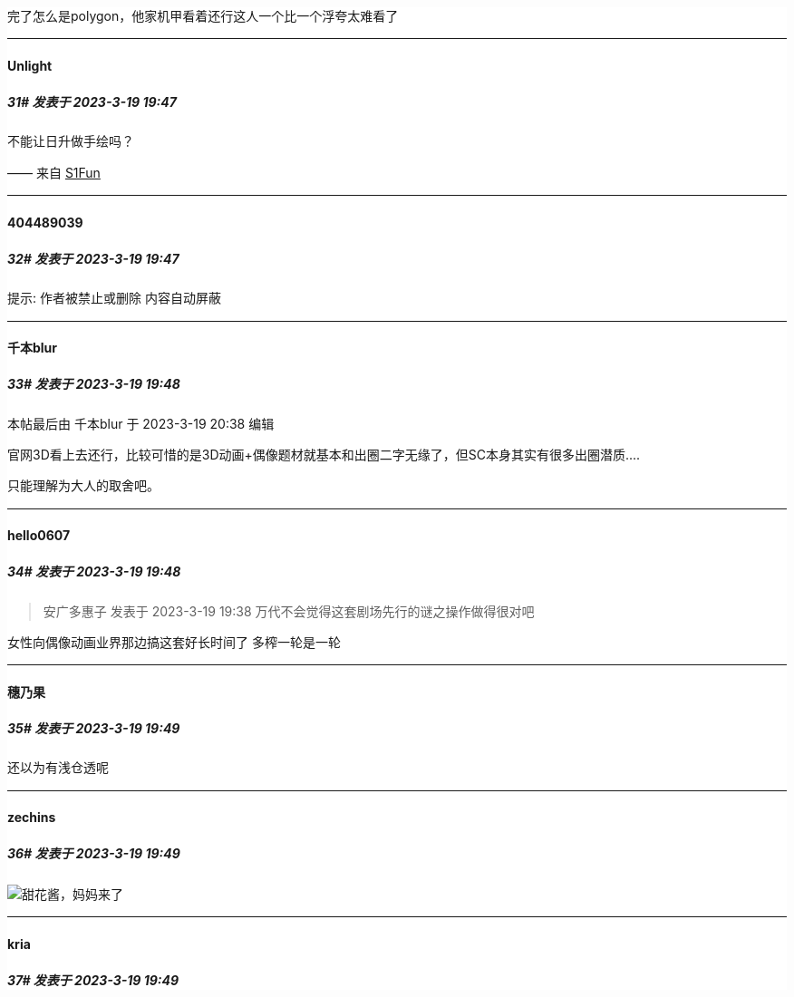 完了怎么是polygon，他家机甲看着还行这人一个比一个浮夸太难看了


*****

####  Unlight  
##### 31#       发表于 2023-3-19 19:47

不能让日升做手绘吗？

—— 来自 [S1Fun](https://s1fun.koalcat.com)

*****

####  404489039  
##### 32#       发表于 2023-3-19 19:47

提示: 作者被禁止或删除 内容自动屏蔽

*****

####  千本blur  
##### 33#       发表于 2023-3-19 19:48

 本帖最后由 千本blur 于 2023-3-19 20:38 编辑 

官网3D看上去还行，比较可惜的是3D动画+偶像题材就基本和出圈二字无缘了，但SC本身其实有很多出圈潜质....

只能理解为大人的取舍吧。

*****

####  hello0607  
##### 34#       发表于 2023-3-19 19:48

<blockquote>安广多惠子 发表于 2023-3-19 19:38
万代不会觉得这套剧场先行的谜之操作做得很对吧</blockquote>
女性向偶像动画业界那边搞这套好长时间了 多榨一轮是一轮

*****

####  穗乃果  
##### 35#       发表于 2023-3-19 19:49

还以为有浅仓透呢

*****

####  zechins  
##### 36#       发表于 2023-3-19 19:49

<img src="https://static.saraba1st.com/image/smiley/face2017/072.png" referrerpolicy="no-referrer">甜花酱，妈妈来了

*****

####  kria  
##### 37#       发表于 2023-3-19 19:49
